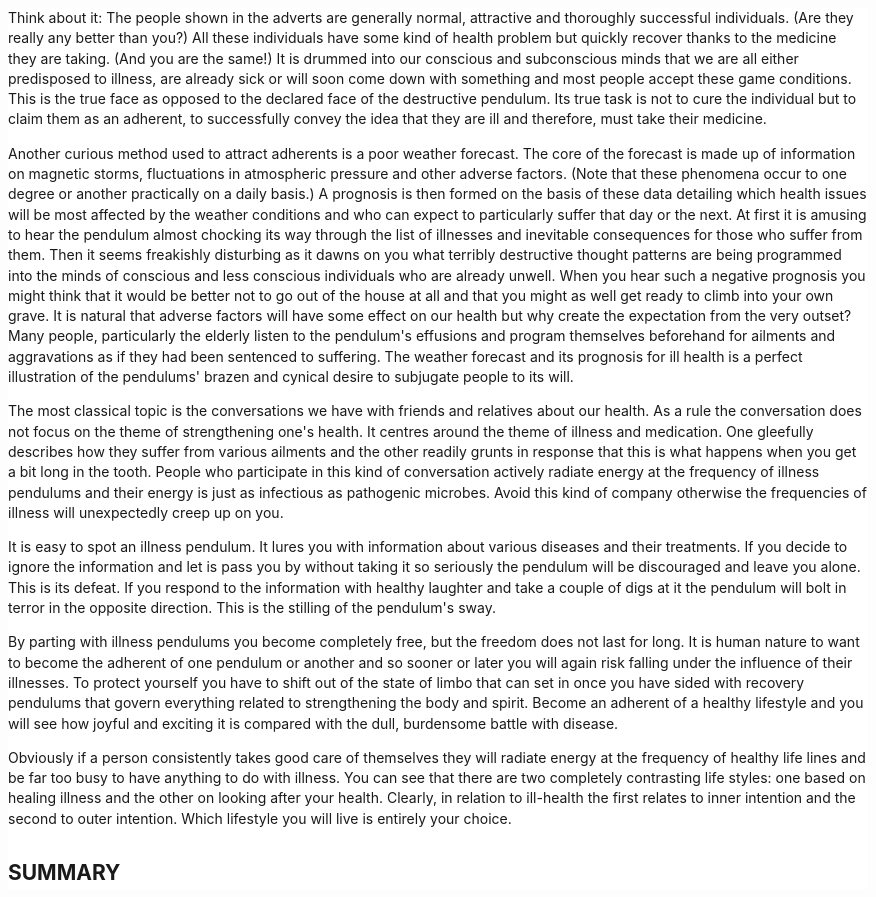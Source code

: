 Think about it: The people shown in the adverts are generally normal, attractive and thoroughly successful individuals. (Are they really any better than you?) All these individuals have some kind of health problem but quickly recover thanks to the medicine they are taking. (And you are the same!) It is drummed into our conscious and subconscious minds that we are all either predisposed to illness, are already sick or will soon come down with something and most people accept these game conditions. This is the true face as opposed to the declared face of the destructive pendulum. Its true task is not to cure the individual but to claim them as an adherent, to successfully convey the idea that they are ill and therefore, must take their medicine.

Another curious method used to attract adherents is a poor weather forecast. The core of the forecast is made up of information on magnetic storms, fluctuations in atmospheric pressure and other adverse factors. (Note that these phenomena occur to one degree or another practically on a daily basis.) A prognosis is then formed on the basis of these data detailing which health issues will be most affected by the weather conditions and who can expect to particularly suffer that day or the next. At first it is amusing to hear the pendulum almost chocking its way through the list of illnesses and inevitable consequences for those who suffer from them. Then it seems freakishly disturbing as it dawns on you what terribly destructive thought patterns are being programmed into the minds of conscious and less conscious individuals who are already unwell. When you hear such a negative prognosis you might think that it would be better not to go out of the house at all and that you might as well get ready to climb into your own grave. It is natural that adverse factors will have some effect on our health but why create the expectation from the very outset? Many people, particularly the elderly listen to the pendulum's effusions and program themselves beforehand for ailments and aggravations as if they had been sentenced to suffering. The weather forecast and its prognosis for ill health is a perfect illustration of the pendulums' brazen and cynical desire to subjugate people to its will.

The most classical topic is the conversations we have with friends and relatives about our health. As a rule the conversation does not focus on the theme of strengthening one's health. It centres around the theme of illness and medication. One gleefully describes how they suffer from various ailments and the other readily grunts in response that this is what happens when you get a bit long in the tooth. People who participate in this kind of conversation actively radiate energy at the frequency of illness pendulums and their energy is just as infectious as pathogenic microbes. Avoid this kind of company otherwise the frequencies of illness will unexpectedly creep up on you.

It is easy to spot an illness pendulum. It lures you with information about various diseases and their treatments. If you decide to ignore the information and let is pass you by without taking it so seriously the pendulum will be discouraged and leave you alone. This is its defeat. If you respond to the information with healthy laughter and take a couple of digs at it the pendulum will bolt in terror in the opposite direction. This is the stilling of the pendulum's sway.

By parting with illness pendulums you become completely free, but the freedom does not last for long. It is human nature to want to become the adherent of one pendulum or another and so sooner or later you will again risk falling under the influence of their illnesses. To protect yourself you have to shift out of the state of limbo that can set in once you have sided with recovery pendulums that govern everything related to strengthening the body and spirit. Become an adherent of a healthy lifestyle and you will see how joyful and exciting it is compared with the dull, burdensome battle with disease.

Obviously if a person consistently takes good care of themselves they will radiate energy at the frequency of healthy life lines and be far too busy to have anything to do with illness. You can see that there are two completely contrasting life styles: one based on healing illness and the other on looking after your health. Clearly, in relation to ill-health the first relates to inner intention and the second to outer intention. Which lifestyle you will live is entirely your choice.

## SUMMARY
